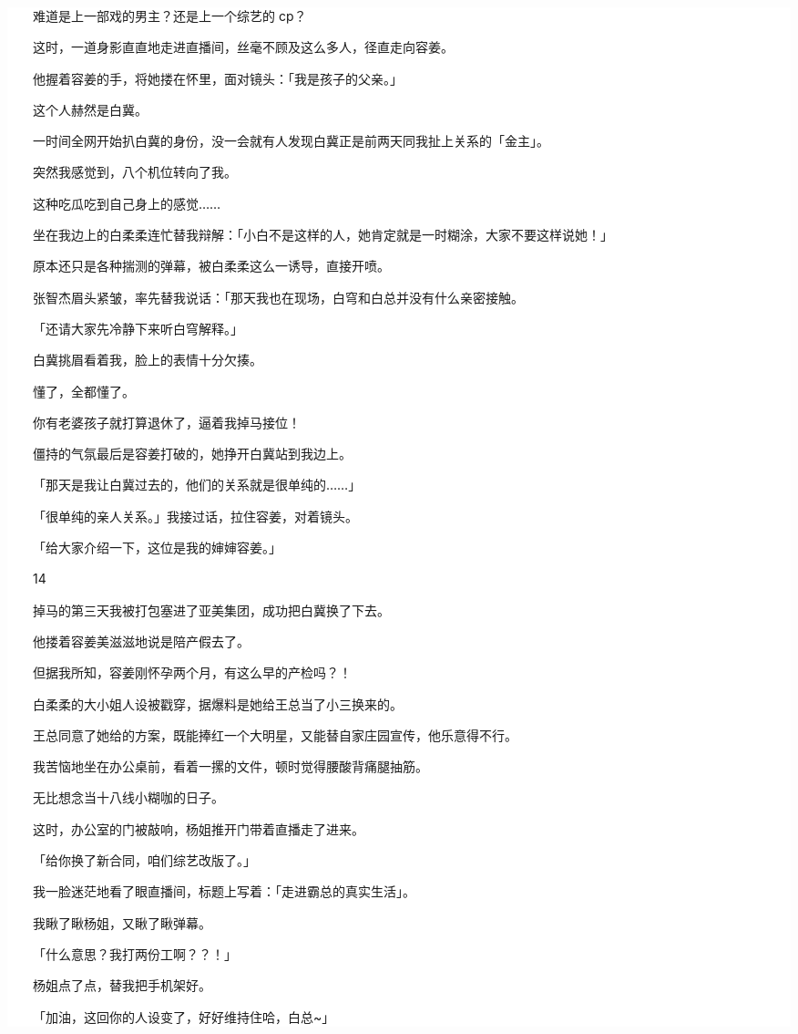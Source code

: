 &emsp;&emsp;难道是上一部戏的男主？还是上一个综艺的 cp？  
  
&emsp;&emsp;这时，一道身影直直地走进直播间，丝毫不顾及这么多人，径直走向容姜。  
  
&emsp;&emsp;他握着容姜的手，将她搂在怀里，面对镜头：「我是孩子的父亲。」  
  
&emsp;&emsp;这个人赫然是白冀。  
  
&emsp;&emsp;一时间全网开始扒白冀的身份，没一会就有人发现白冀正是前两天同我扯上关系的「金主」。  
  
&emsp;&emsp;突然我感觉到，八个机位转向了我。  
  
&emsp;&emsp;这种吃瓜吃到自己身上的感觉……  
  
&emsp;&emsp;坐在我边上的白柔柔连忙替我辩解：「小白不是这样的人，她肯定就是一时糊涂，大家不要这样说她！」  
  
&emsp;&emsp;原本还只是各种揣测的弹幕，被白柔柔这么一诱导，直接开喷。  
  
&emsp;&emsp;张智杰眉头紧皱，率先替我说话：「那天我也在现场，白穹和白总并没有什么亲密接触。  
  
&emsp;&emsp;「还请大家先冷静下来听白穹解释。」  
  
&emsp;&emsp;白冀挑眉看着我，脸上的表情十分欠揍。  
  
&emsp;&emsp;懂了，全都懂了。  
  
&emsp;&emsp;你有老婆孩子就打算退休了，逼着我掉马接位！  
  
&emsp;&emsp;僵持的气氛最后是容姜打破的，她挣开白冀站到我边上。  
  
&emsp;&emsp;「那天是我让白冀过去的，他们的关系就是很单纯的……」  
  
&emsp;&emsp;「很单纯的亲人关系。」我接过话，拉住容姜，对着镜头。  
  
&emsp;&emsp;「给大家介绍一下，这位是我的婶婶容姜。」  
  
&emsp;&emsp;14  
  
&emsp;&emsp;掉马的第三天我被打包塞进了亚美集团，成功把白冀换了下去。  
  
&emsp;&emsp;他搂着容姜美滋滋地说是陪产假去了。  
  
&emsp;&emsp;但据我所知，容姜刚怀孕两个月，有这么早的产检吗？！  
  
&emsp;&emsp;白柔柔的大小姐人设被戳穿，据爆料是她给王总当了小三换来的。  
  
&emsp;&emsp;王总同意了她给的方案，既能捧红一个大明星，又能替自家庄园宣传，他乐意得不行。  
  
&emsp;&emsp;我苦恼地坐在办公桌前，看着一摞的文件，顿时觉得腰酸背痛腿抽筋。  
  
&emsp;&emsp;无比想念当十八线小糊咖的日子。  
  
&emsp;&emsp;这时，办公室的门被敲响，杨姐推开门带着直播走了进来。  
  
&emsp;&emsp;「给你换了新合同，咱们综艺改版了。」  
  
&emsp;&emsp;我一脸迷茫地看了眼直播间，标题上写着：「走进霸总的真实生活」。  
  
&emsp;&emsp;我瞅了瞅杨姐，又瞅了瞅弹幕。  
  
&emsp;&emsp;「什么意思？我打两份工啊？？！」  
  
&emsp;&emsp;杨姐点了点，替我把手机架好。  
  
&emsp;&emsp;「加油，这回你的人设变了，好好维持住哈，白总~」  
  